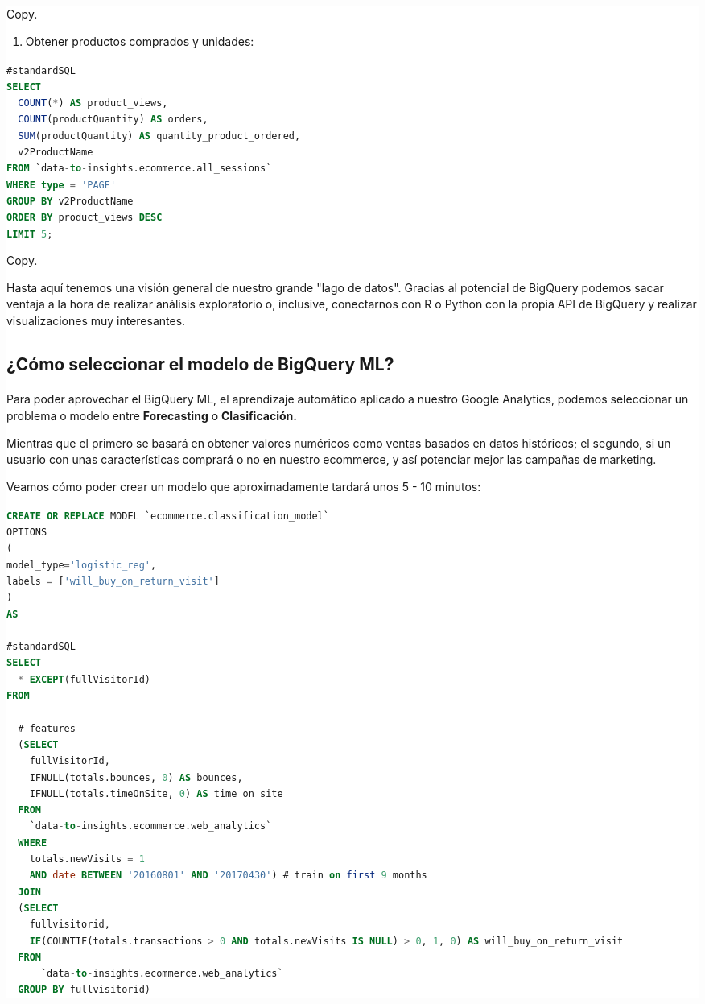 Copy.

1. Obtener productos comprados y unidades:

```sql
#standardSQL
SELECT
  COUNT(*) AS product_views,
  COUNT(productQuantity) AS orders,
  SUM(productQuantity) AS quantity_product_ordered,
  v2ProductName
FROM `data-to-insights.ecommerce.all_sessions`
WHERE type = 'PAGE'
GROUP BY v2ProductName
ORDER BY product_views DESC
LIMIT 5;
```

Copy.

Hasta aquí tenemos una visión general de nuestro grande "lago de datos". Gracias al potencial de BigQuery podemos sacar ventaja a la hora de realizar análisis exploratorio o, inclusive, conectarnos con R o Python con la propia API de BigQuery y realizar visualizaciones muy interesantes.

## ¿Cómo seleccionar el modelo de BigQuery ML?

Para poder aprovechar el BigQuery ML, el aprendizaje automático aplicado a nuestro Google Analytics, podemos seleccionar un problema o modelo entre **Forecasting** o **Clasificación.**

Mientras que el primero se basará en obtener valores numéricos como ventas basados en datos históricos; el segundo, si un usuario con unas características comprará o no en nuestro ecommerce, y así potenciar mejor las campañas de marketing.

Veamos cómo poder crear un modelo que aproximadamente tardará unos 5 - 10 minutos:

```sql
CREATE OR REPLACE MODEL `ecommerce.classification_model`
OPTIONS
(
model_type='logistic_reg',
labels = ['will_buy_on_return_visit']
)
AS

#standardSQL
SELECT
  * EXCEPT(fullVisitorId)
FROM

  # features
  (SELECT
    fullVisitorId,
    IFNULL(totals.bounces, 0) AS bounces,
    IFNULL(totals.timeOnSite, 0) AS time_on_site
  FROM
    `data-to-insights.ecommerce.web_analytics`
  WHERE
    totals.newVisits = 1
    AND date BETWEEN '20160801' AND '20170430') # train on first 9 months
  JOIN
  (SELECT
    fullvisitorid,
    IF(COUNTIF(totals.transactions > 0 AND totals.newVisits IS NULL) > 0, 1, 0) AS will_buy_on_return_visit
  FROM
      `data-to-insights.ecommerce.web_analytics`
  GROUP BY fullvisitorid)
```
